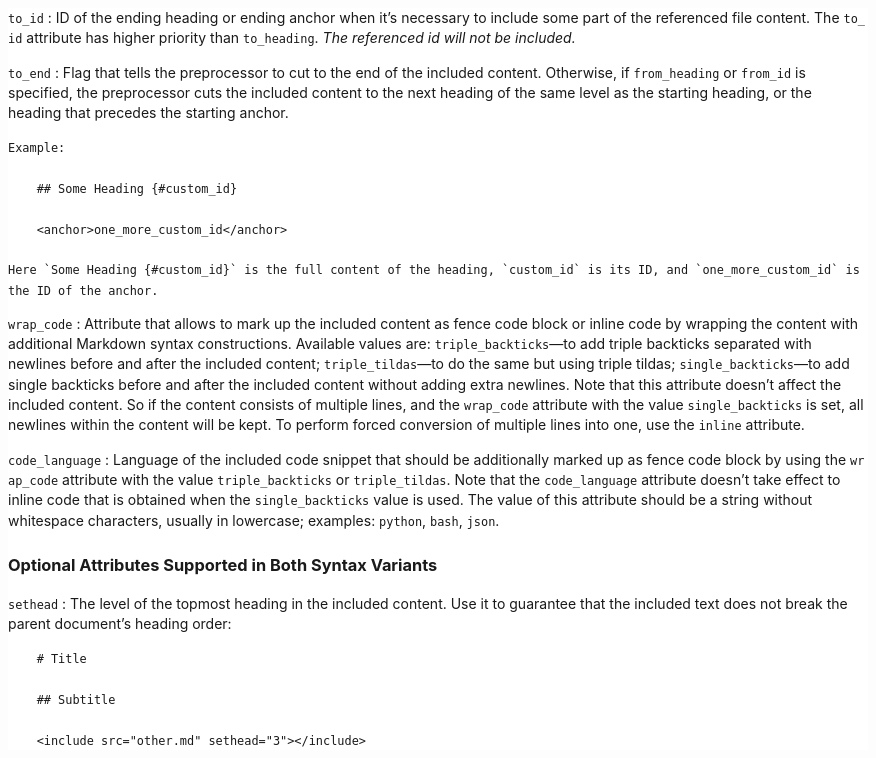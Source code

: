 `to_id`
:   ID of the ending heading or ending anchor when it’s necessary to include some part of the referenced file content.
    The `to_id` attribute has higher priority than `to_heading`. *The referenced id will not be included.*

`to_end`
:   Flag that tells the preprocessor to cut to the end of the included content. 
    Otherwise, if `from_heading` or `from_id` is specified, the preprocessor cuts the included content to the next heading of the same level as the starting heading, or the heading that precedes the starting anchor.

    Example:

        ## Some Heading {#custom_id}

        <anchor>one_more_custom_id</anchor>

    Here `Some Heading {#custom_id}` is the full content of the heading, `custom_id` is its ID, and `one_more_custom_id` is the ID of the anchor.

`wrap_code`
:   Attribute that allows to mark up the included content as fence code block or inline code by wrapping the content with additional Markdown syntax constructions.
    Available values are: `triple_backticks`—to add triple backticks separated with newlines before and after the included content; `triple_tildas`—to do the same but using triple tildas; `single_backticks`—to add single backticks before and after the included content without adding extra newlines.
    Note that this attribute doesn’t affect the included content. So if the content consists of multiple lines, and the `wrap_code` attribute with the value `single_backticks` is set, all newlines within the content will be kept.
    To perform forced conversion of multiple lines into one, use the `inline` attribute.

`code_language`
:   Language of the included code snippet that should be additionally marked up as fence code block by using the `wrap_code` attribute with the value `triple_backticks` or `triple_tildas`.
    Note that the `code_language` attribute doesn’t take effect to inline code that is obtained when the `single_backticks` value is used.
    The value of this attribute should be a string without whitespace characters, usually in lowercase; examples: `python`, `bash`, `json`.

### Optional Attributes Supported in Both Syntax Variants

`sethead`
:   The level of the topmost heading in the included content. Use it to guarantee that the included text does not break the parent document’s heading order:

        # Title

        ## Subtitle

        <include src="other.md" sethead="3"></include>
